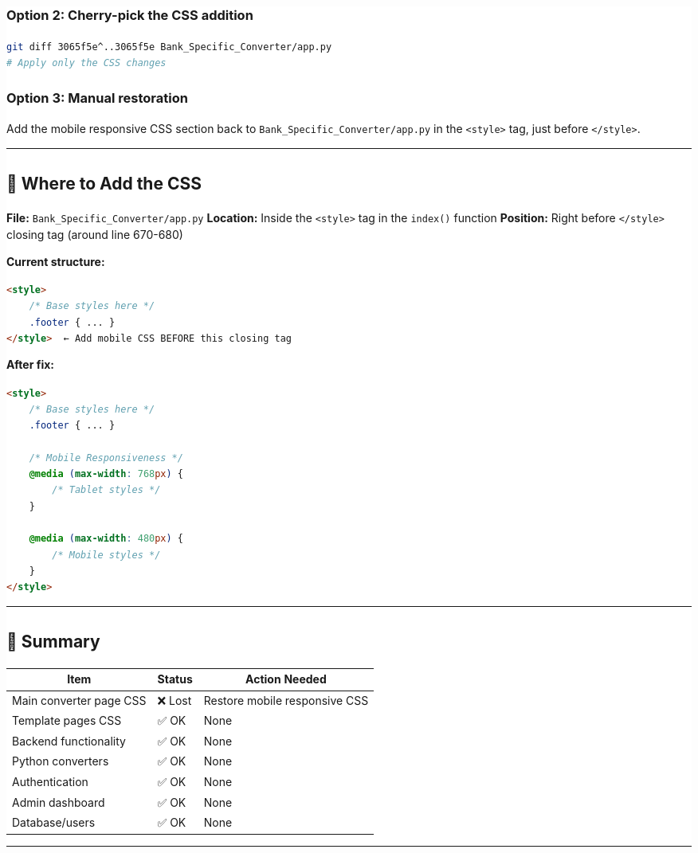 ### Option 2: Cherry-pick the CSS addition
```bash
git diff 3065f5e^..3065f5e Bank_Specific_Converter/app.py
# Apply only the CSS changes
```

### Option 3: Manual restoration
Add the mobile responsive CSS section back to `Bank_Specific_Converter/app.py` in the `<style>` tag, just before `</style>`.

---

## 📍 Where to Add the CSS

**File:** `Bank_Specific_Converter/app.py`
**Location:** Inside the `<style>` tag in the `index()` function
**Position:** Right before `</style>` closing tag (around line 670-680)

**Current structure:**
```html
<style>
    /* Base styles here */
    .footer { ... }
</style>  ← Add mobile CSS BEFORE this closing tag
```

**After fix:**
```html
<style>
    /* Base styles here */
    .footer { ... }
    
    /* Mobile Responsiveness */
    @media (max-width: 768px) {
        /* Tablet styles */
    }
    
    @media (max-width: 480px) {
        /* Mobile styles */
    }
</style>
```

---

## 🎯 Summary

| Item | Status | Action Needed |
|------|--------|---------------|
| Main converter page CSS | ❌ Lost | Restore mobile responsive CSS |
| Template pages CSS | ✅ OK | None |
| Backend functionality | ✅ OK | None |
| Python converters | ✅ OK | None |
| Authentication | ✅ OK | None |
| Admin dashboard | ✅ OK | None |
| Database/users | ✅ OK | None |

---